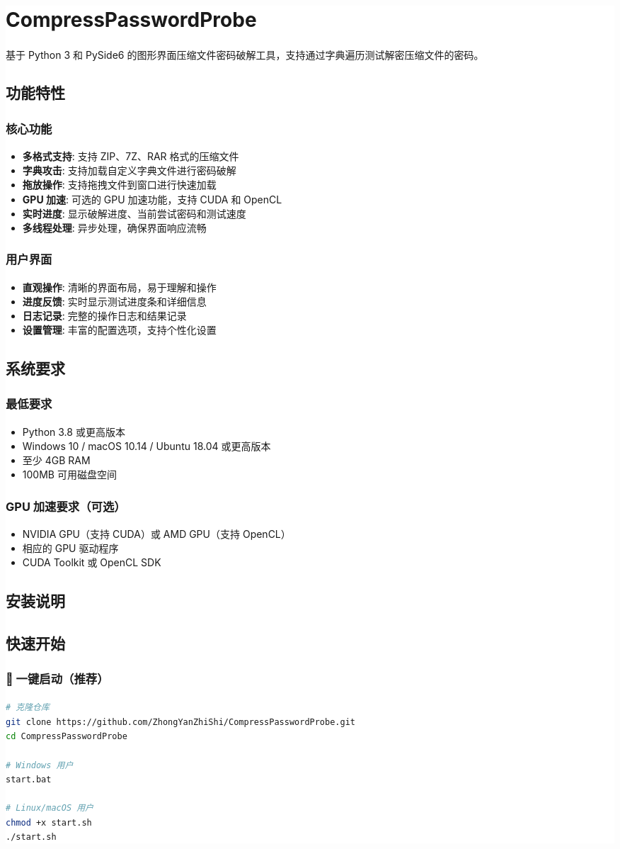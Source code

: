 # CompressPasswordProbe

基于 Python 3 和 PySide6 的图形界面压缩文件密码破解工具，支持通过字典遍历测试解密压缩文件的密码。

## 功能特性

### 核心功能

- **多格式支持**: 支持 ZIP、7Z、RAR 格式的压缩文件
- **字典攻击**: 支持加载自定义字典文件进行密码破解
- **拖放操作**: 支持拖拽文件到窗口进行快速加载
- **GPU 加速**: 可选的 GPU 加速功能，支持 CUDA 和 OpenCL
- **实时进度**: 显示破解进度、当前尝试密码和测试速度
- **多线程处理**: 异步处理，确保界面响应流畅

### 用户界面

- **直观操作**: 清晰的界面布局，易于理解和操作
- **进度反馈**: 实时显示测试进度条和详细信息
- **日志记录**: 完整的操作日志和结果记录
- **设置管理**: 丰富的配置选项，支持个性化设置

## 系统要求

### 最低要求

- Python 3.8 或更高版本
- Windows 10 / macOS 10.14 / Ubuntu 18.04 或更高版本
- 至少 4GB RAM
- 100MB 可用磁盘空间

### GPU 加速要求（可选）

- NVIDIA GPU（支持 CUDA）或 AMD GPU（支持 OpenCL）
- 相应的 GPU 驱动程序
- CUDA Toolkit 或 OpenCL SDK

## 安装说明

## 快速开始

### 🚀 一键启动（推荐）

```bash
# 克隆仓库
git clone https://github.com/ZhongYanZhiShi/CompressPasswordProbe.git
cd CompressPasswordProbe

# Windows 用户
start.bat

# Linux/macOS 用户
chmod +x start.sh
./start.sh
```
